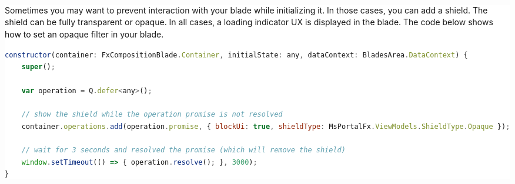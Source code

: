 Sometimes you may want to prevent interaction with your blade while initializing it. In those cases, you can add a shield. The shield can be fully transparent or opaque. In all cases, a loading indicator UX is displayed in the blade. The code below shows how to set an opaque filter in your blade.

```javascript
constructor(container: FxCompositionBlade.Container, initialState: any, dataContext: BladesArea.DataContext) {
    super();

    var operation = Q.defer<any>();

    // show the shield while the operation promise is not resolved
    container.operations.add(operation.promise, { blockUi: true, shieldType: MsPortalFx.ViewModels.ShieldType.Opaque });

    // wait for 3 seconds and resolved the promise (which will remove the shield)
    window.setTimeout(() => { operation.resolve(); }, 3000);
}
```
